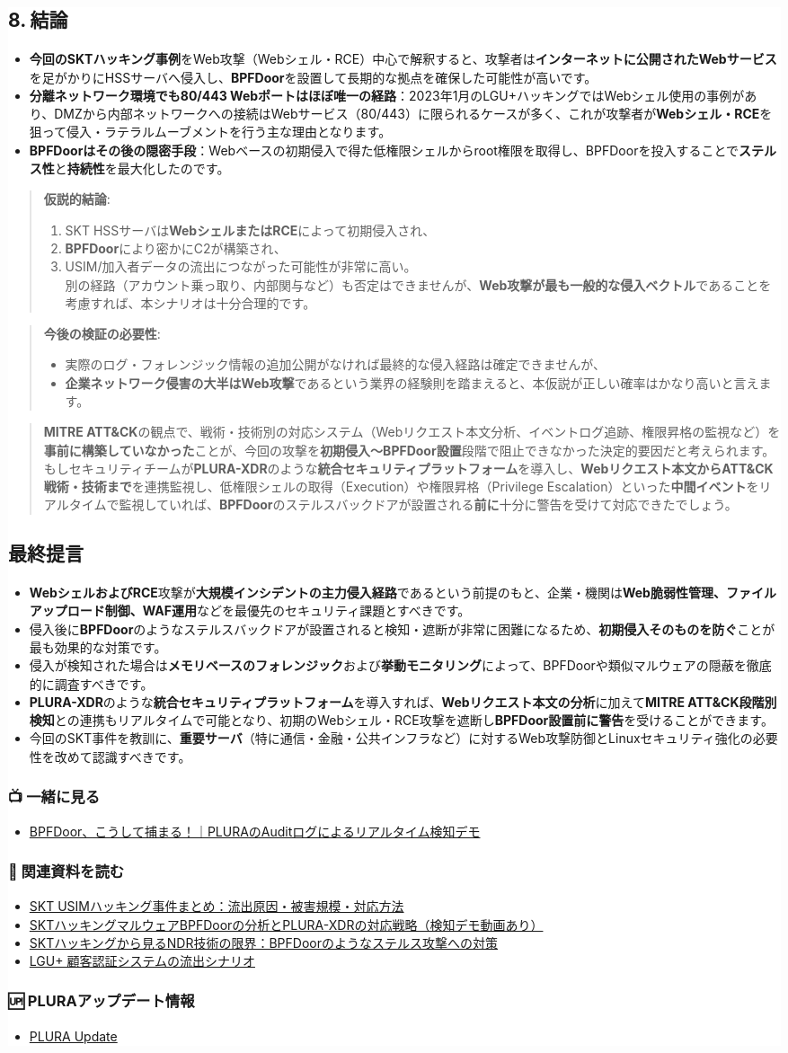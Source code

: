 
## 8. 結論

- **今回のSKTハッキング事例**をWeb攻撃（Webシェル・RCE）中心で解釈すると、攻撃者は**インターネットに公開されたWebサービス**を足がかりにHSSサーバへ侵入し、**BPFDoor**を設置して長期的な拠点を確保した可能性が高いです。  
- **分離ネットワーク環境でも80/443 Webポートはほぼ唯一の経路**：2023年1月のLGU+ハッキングではWebシェル使用の事例があり、DMZから内部ネットワークへの接続はWebサービス（80/443）に限られるケースが多く、これが攻撃者が**Webシェル・RCE**を狙って侵入・ラテラルムーブメントを行う主な理由となります。  
- **BPFDoorはその後の隠密手段**：Webベースの初期侵入で得た低権限シェルからroot権限を取得し、BPFDoorを投入することで**ステルス性**と**持続性**を最大化したのです。

> **仮説的結論**:  
> 1) SKT HSSサーバは**WebシェルまたはRCE**によって初期侵入され、  
> 2) **BPFDoor**により密かにC2が構築され、  
> 3) USIM/加入者データの流出につながった可能性が非常に高い。  
> 別の経路（アカウント乗っ取り、内部関与など）も否定はできませんが、**Web攻撃が最も一般的な侵入ベクトル**であることを考慮すれば、本シナリオは十分合理的です。

> **今後の検証の必要性**:  
> - 実際のログ・フォレンジック情報の追加公開がなければ最終的な侵入経路は確定できませんが、  
> - **企業ネットワーク侵害の大半はWeb攻撃**であるという業界の経験則を踏まえると、本仮説が正しい確率はかなり高いと言えます。

> **MITRE ATT&CK**の観点で、戦術・技術別の対応システム（Webリクエスト本文分析、イベントログ追跡、権限昇格の監視など）を**事前に構築していなかった**ことが、今回の攻撃を**初期侵入〜BPFDoor設置**段階で阻止できなかった決定的要因だと考えられます。  
> もしセキュリティチームが**PLURA-XDR**のような**統合セキュリティプラットフォーム**を導入し、**Webリクエスト本文からATT&CK戦術・技術まで**を連携監視し、低権限シェルの取得（Execution）や権限昇格（Privilege Escalation）といった**中間イベント**をリアルタイムで監視していれば、**BPFDoor**のステルスバックドアが設置される**前に**十分に警告を受けて対応できたでしょう。

## 最終提言

- **WebシェルおよびRCE**攻撃が**大規模インシデントの主力侵入経路**であるという前提のもと、企業・機関は**Web脆弱性管理、ファイルアップロード制御、WAF運用**などを最優先のセキュリティ課題とすべきです。  
- 侵入後に**BPFDoor**のようなステルスバックドアが設置されると検知・遮断が非常に困難になるため、**初期侵入そのものを防ぐ**ことが最も効果的な対策です。  
- 侵入が検知された場合は**メモリベースのフォレンジック**および**挙動モニタリング**によって、BPFDoorや類似マルウェアの隠蔽を徹底的に調査すべきです。  
- **PLURA-XDR**のような**統合セキュリティプラットフォーム**を導入すれば、**Webリクエスト本文の分析**に加えて**MITRE ATT&CK段階別検知**との連携もリアルタイムで可能となり、初期のWebシェル・RCE攻撃を遮断し**BPFDoor設置前に警告**を受けることができます。  
- 今回のSKT事件を教訓に、**重要サーバ**（特に通信・金融・公共インフラなど）に対するWeb攻撃防御とLinuxセキュリティ強化の必要性を改めて認識すべきです。

### 📺 一緒に見る
- [BPFDoor、こうして捕まる！｜PLURAのAuditログによるリアルタイム検知デモ](https://youtu.be/Rkz7vNAM0ZY)

### 📖 関連資料を読む
* [SKT USIMハッキング事件まとめ：流出原因・被害規模・対応方法](https://blog.plura.io/ja/column/leak_of_skt_usim/)
* [SKTハッキングマルウェアBPFDoorの分析とPLURA-XDRの対応戦略（検知デモ動画あり）](https://blog.plura.io/ja/respond/bpfdoor/)
* [SKTハッキングから見るNDR技術の限界：BPFDoorのようなステルス攻撃への対策](https://blog.plura.io/ja/column/limitations-ndr-bpfdoor/)
* [LGU+ 顧客認証システムの流出シナリオ](https://blog.plura.io/ja/threats/case-lg_uplus_breach/)

### 🆙 PLURAアップデート情報
* [PLURA Update](https://github.com/qubitsec/plura/blob/main/update/v5.5/ja/2025.md)
